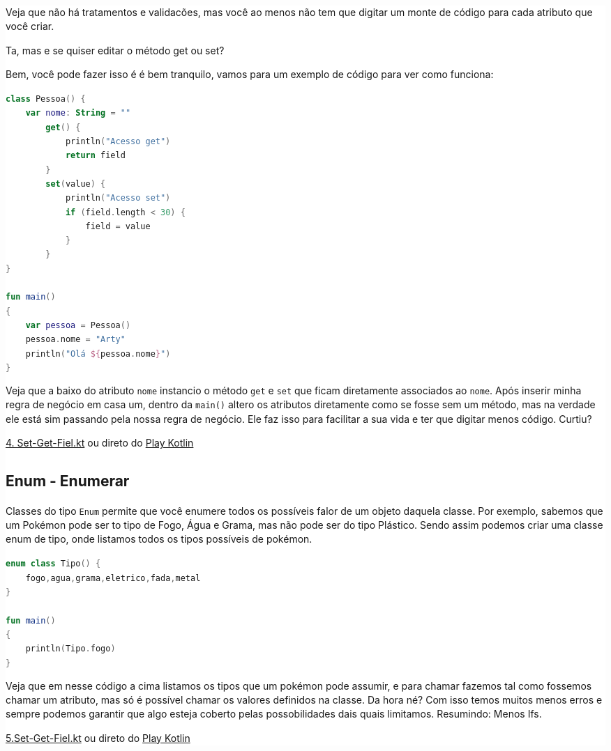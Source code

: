 Veja que não há tratamentos e validacões, mas você ao menos não tem que digitar um monte de código para cada atributo que você criar.

Ta, mas e se quiser editar o método get ou set?

Bem, você pode fazer isso é é bem tranquilo, vamos para um exemplo de código para ver como funciona:

```kotlin
class Pessoa() {
    var nome: String = ""
        get() {
            println("Acesso get")
            return field
        }
        set(value) {
            println("Acesso set")
            if (field.length < 30) {
                field = value
            }
        }
}

fun main()
{
    var pessoa = Pessoa()
    pessoa.nome = "Arty"
    println("Olá ${pessoa.nome}")
}
```

Veja que a baixo do atributo `nome` instancio o método `get` e `set` que ficam diretamente associados ao `nome`. Após inserir minha regra de negócio em casa um, dentro da `main()` altero os atributos diretamente como se fosse sem um método, mas na verdade ele está sim passando pela nossa regra de negócio. Ele faz isso para facilitar a sua vida e ter que digitar menos código. Curtiu?


[4. Set-Get-Fiel.kt](./4.Set-Get-Fiel.kt) ou direto do [Play Kotlin](https://pl.kotl.in/UfMum_nOv)

## Enum - Enumerar

Classes do tipo `Enum` permite que você enumere todos os possíveis falor de um objeto daquela classe. Por exemplo, sabemos que um Pokémon pode ser to tipo de Fogo, Água e Grama, mas não pode ser do tipo Plástico. Sendo assim podemos criar uma classe enum de tipo, onde listamos todos os tipos possíveis de pokémon.

```kotlin
enum class Tipo() {
    fogo,agua,grama,eletrico,fada,metal
}

fun main()
{
    println(Tipo.fogo)
}

```
Veja que em nesse código a cima listamos os tipos que um pokémon pode assumir, e para chamar fazemos tal como fossemos chamar um atributo, mas só é possível chamar os valores definidos na classe. Da hora né? Com isso temos muitos menos erros e sempre podemos garantir que algo esteja coberto pelas possobilidades dais quais limitamos. Resumindo: Menos Ifs.


[5.Set-Get-Fiel.kt](./5.Enum.kt) ou direto do [Play Kotlin](https://pl.kotl.in/dKU7Gl-mP)
